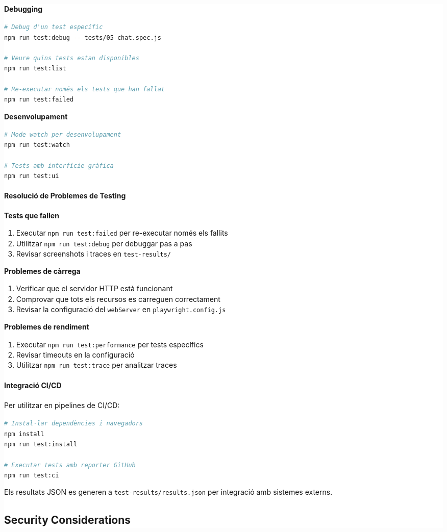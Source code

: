 **Debugging**
```bash
# Debug d'un test específic
npm run test:debug -- tests/05-chat.spec.js

# Veure quins tests estan disponibles
npm run test:list

# Re-executar només els tests que han fallat
npm run test:failed
```

**Desenvolupament**
```bash
# Mode watch per desenvolupament
npm run test:watch

# Tests amb interfície gràfica
npm run test:ui
```

#### Resolució de Problemes de Testing

**Tests que fallen**
1. Executar `npm run test:failed` per re-executar només els fallits
2. Utilitzar `npm run test:debug` per debuggar pas a pas
3. Revisar screenshots i traces en `test-results/`

**Problemes de càrrega**
1. Verificar que el servidor HTTP està funcionant
2. Comprovar que tots els recursos es carreguen correctament
3. Revisar la configuració del `webServer` en `playwright.config.js`

**Problemes de rendiment**
1. Executar `npm run test:performance` per tests específics
2. Revisar timeouts en la configuració
3. Utilitzar `npm run test:trace` per analitzar traces

#### Integració CI/CD

Per utilitzar en pipelines de CI/CD:

```bash
# Instal·lar dependències i navegadors
npm install
npm run test:install

# Executar tests amb reporter GitHub
npm run test:ci
```

Els resultats JSON es generen a `test-results/results.json` per integració amb sistemes externs.

## Security Considerations
